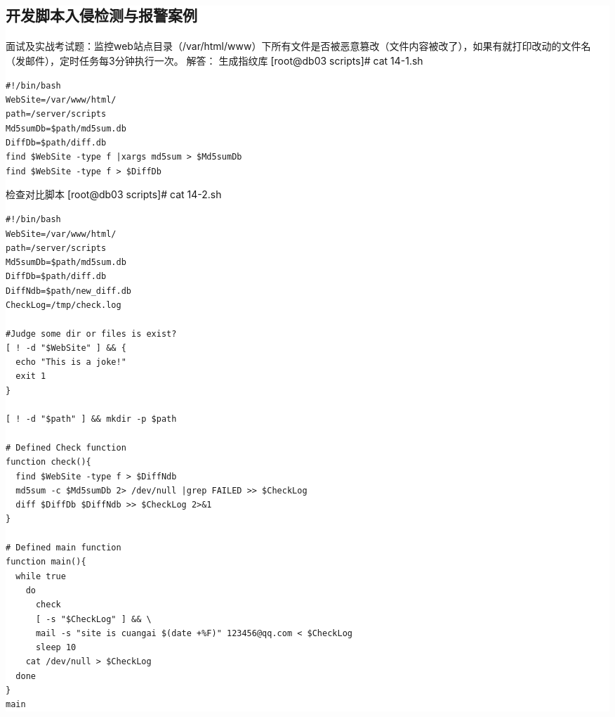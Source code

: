 ```
```



## **开发脚本入侵检测与报警案例**
面试及实战考试题：监控web站点目录（/var/html/www）下所有文件是否被恶意篡改（文件内容被改了），如果有就打印改动的文件名（发邮件），定时任务每3分钟执行一次。
解答：
生成指纹库
[root@db03 scripts]# cat 14-1.sh
```
#!/bin/bash
WebSite=/var/www/html/
path=/server/scripts
Md5sumDb=$path/md5sum.db
DiffDb=$path/diff.db
find $WebSite -type f |xargs md5sum > $Md5sumDb
find $WebSite -type f > $DiffDb
```


检查对比脚本
[root@db03 scripts]# cat 14-2.sh
```
#!/bin/bash
WebSite=/var/www/html/
path=/server/scripts
Md5sumDb=$path/md5sum.db
DiffDb=$path/diff.db
DiffNdb=$path/new_diff.db
CheckLog=/tmp/check.log

#Judge some dir or files is exist?
[ ! -d "$WebSite" ] && {
  echo "This is a joke!"
  exit 1
}

[ ! -d "$path" ] && mkdir -p $path

# Defined Check function
function check(){
  find $WebSite -type f > $DiffNdb
  md5sum -c $Md5sumDb 2> /dev/null |grep FAILED >> $CheckLog
  diff $DiffDb $DiffNdb >> $CheckLog 2>&1
}

# Defined main function
function main(){
  while true
    do
      check
      [ -s "$CheckLog" ] && \
      mail -s "site is cuangai $(date +%F)" 123456@qq.com < $CheckLog
      sleep 10
    cat /dev/null > $CheckLog
  done
}
main
```
